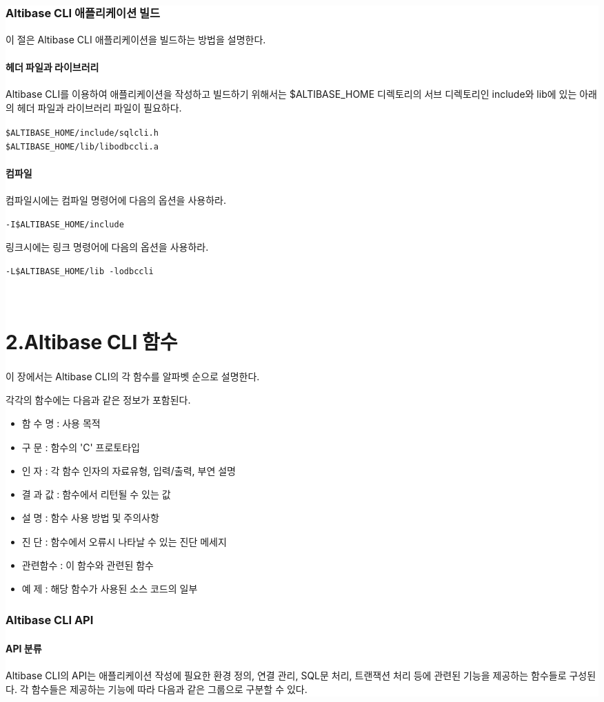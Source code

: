 ### Altibase CLI 애플리케이션 빌드

이 절은 Altibase CLI 애플리케이션을 빌드하는 방법을 설명한다.

#### 헤더 파일과 라이브러리

Altibase CLI를 이용하여 애플리케이션을 작성하고 빌드하기 위해서는
\$ALTIBASE_HOME 디렉토리의 서브 디렉토리인 include와 lib에 있는 아래의 헤더
파일과 라이브러리 파일이 필요하다.

```
$ALTIBASE_HOME/include/sqlcli.h
$ALTIBASE_HOME/lib/libodbccli.a
```

#### 컴파일

컴파일시에는 컴파일 명령어에 다음의 옵션을 사용하라.

```
-I$ALTIBASE_HOME/include
```

링크시에는 링크 명령어에 다음의 옵션을 사용하라.

```
-L$ALTIBASE_HOME/lib -lodbccli
```

<br>

2.Altibase CLI 함수
=================

이 장에서는 Altibase CLI의 각 함수를 알파벳 순으로 설명한다.

각각의 함수에는 다음과 같은 정보가 포함된다.

-   함 수 명 : 사용 목적

-   구 문 : 함수의 'C' 프로토타입

-   인 자 : 각 함수 인자의 자료유형, 입력/출력, 부연 설명

-   결 과 값 : 함수에서 리턴될 수 있는 값

-   설 명 : 함수 사용 방법 및 주의사항

-   진 단 : 함수에서 오류시 나타날 수 있는 진단 메세지

-   관련함수 : 이 함수와 관련된 함수

-   예 제 : 해당 함수가 사용된 소스 코드의 일부

### Altibase CLI API

#### API 분류

Altibase CLI의 API는 애플리케이션 작성에 필요한 환경 정의, 연결 관리, SQL문
처리, 트랜잭션 처리 등에 관련된 기능을 제공하는 함수들로 구성된다. 각 함수들은
제공하는 기능에 따라 다음과 같은 그룹으로 구분할 수 있다.
